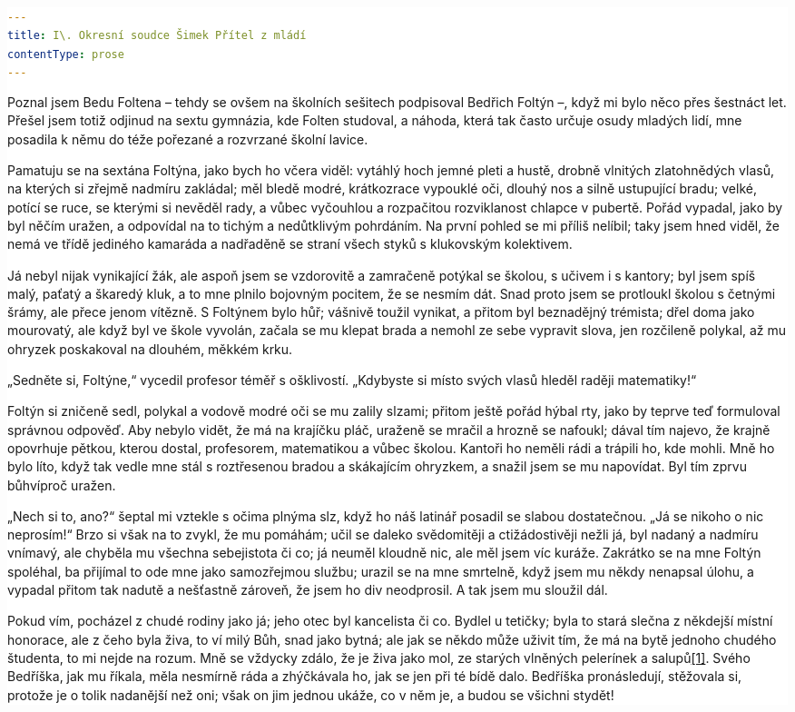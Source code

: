 ```yaml
---
title: I\. Okresní soudce Šimek Přítel z mládí
contentType: prose
---
```


<section>

Poznal jsem Bedu Foltena – tehdy se ovšem na školních sešitech podpisoval Bedřich Foltýn –, když mi bylo něco přes šestnáct let. Přešel jsem totiž odjinud na sextu gymnázia, kde Folten studoval, a náhoda, která tak často určuje osudy mladých lidí, mne posadila k němu do téže pořezané a rozvrzané školní lavice.

Pamatuju se na sextána Foltýna, jako bych ho včera viděl: vytáhlý hoch jemné pleti a hustě, drobně vlnitých zlatohnědých vlasů, na kterých si zřejmě nadmíru zakládal; měl bledě modré, krátkozrace vypouklé oči, dlouhý nos a silně ustupující bradu; velké, potící se ruce, se kterými si nevěděl rady, a vůbec vyčouhlou a rozpačitou rozviklanost chlapce v pubertě. Pořád vypadal, jako by byl něčím uražen, a odpovídal na to tichým a nedůtklivým pohrdáním. Na první pohled se mi příliš nelíbil; taky jsem hned viděl, že nemá ve třídě jediného kamaráda a nadřaděně se straní všech styků s klukovským kolektivem.

Já nebyl nijak vynikající žák, ale aspoň jsem se vzdorovitě a zamračeně potýkal se školou, s učivem i s kantory; byl jsem spíš malý, paťatý a škaredý kluk, a to mne plnilo bojovným pocitem, že se nesmím dát. Snad proto jsem se protloukl školou s četnými šrámy, ale přece jenom vítězně. S Foltýnem bylo hůř; vášnivě toužil vynikat, a přitom byl beznadějný trémista; dřel doma jako mourovatý, ale když byl ve škole vyvolán, začala se mu klepat brada a nemohl ze sebe vypravit slova, jen rozčileně polykal, až mu ohryzek poskakoval na dlouhém, měkkém krku.

„Sedněte si, Foltýne,“ vycedil profesor téměř s ošklivostí. „Kdybyste si místo svých vlasů hleděl raději matematiky!“

Foltýn si zničeně sedl, polykal a vodově modré oči se mu zalily slzami; přitom ještě pořád hýbal rty, jako by teprve teď formuloval správnou odpověď. Aby nebylo vidět, že má na krajíčku pláč, uraženě se mračil a hrozně se nafoukl; dával tím najevo, že krajně opovrhuje pětkou, kterou dostal, profesorem, matematikou a vůbec školou. Kantoři ho neměli rádi a trápili ho, kde mohli. Mně ho bylo líto, když tak vedle mne stál s roztřesenou bradou a skákajícím ohryzkem, a snažil jsem se mu napovídat. Byl tím zprvu bůhvíproč uražen.

„Nech si to, ano?“ šeptal mi vztekle s očima plnýma slz, když ho náš latinář posadil se slabou dostatečnou. „Já se nikoho o nic neprosím!“ Brzo si však na to zvykl, že mu pomáhám; učil se daleko svědomitěji a ctižádostivěji nežli já, byl nadaný a nadmíru vnímavý, ale chyběla mu všechna sebejistota či co; já neuměl kloudně nic, ale měl jsem víc kuráže. Zakrátko se na mne Foltýn spoléhal, ba přijímal to ode mne jako samozřejmou službu; urazil se na mne smrtelně, když jsem mu někdy nenapsal úlohu, a vypadal přitom tak nadutě a nešťastně zároveň, že jsem ho div neodprosil. A tak jsem mu sloužil dál.

Pokud vím, pocházel z chudé rodiny jako já; jeho otec byl kancelista či co. Bydlel u tetičky; byla to stará slečna z někdejší místní honorace, ale z čeho byla živa, to ví milý Bůh, snad jako bytná; ale jak se někdo může uživit tím, že má na bytě jednoho chudého študenta, to mi nejde na rozum. Mně se vždycky zdálo, že je živa jako mol, ze starých vlněných pelerínek a salupů[\[1\]](./resources/undefined). Svého Bedříška, jak mu říkala, měla nesmírně ráda a zhýčkávala ho, jak se jen při té bídě dalo. Bedříška pronásledují, stěžovala si, protože je o tolik nadanější než oni; však on jim jednou ukáže, co v něm je, a budou se všichni stydět!
